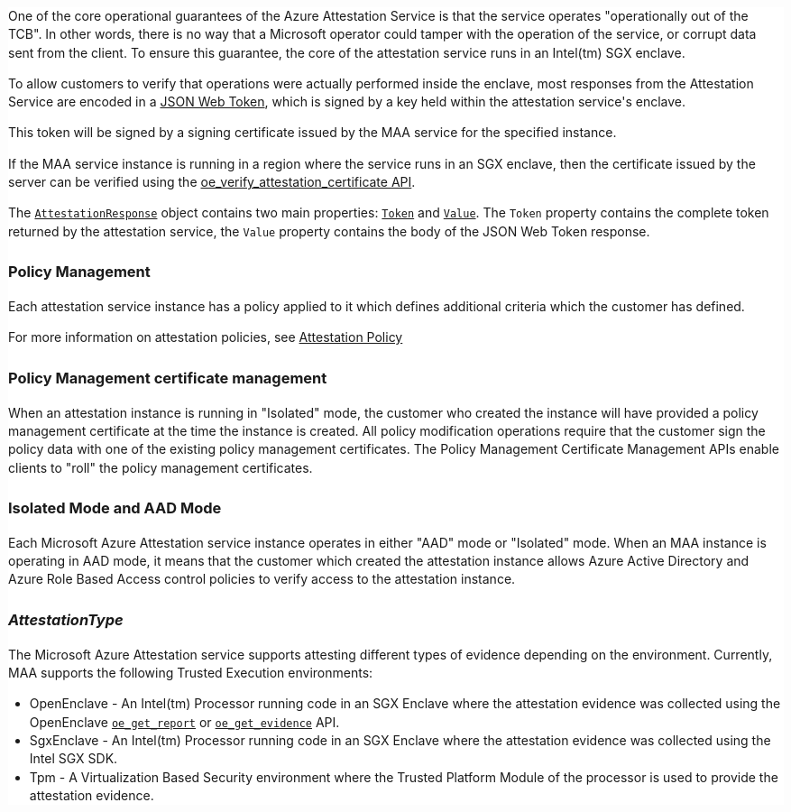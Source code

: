 One of the core operational guarantees of the Azure Attestation Service is that the service operates "operationally out of the TCB". In other words, there is no way that a Microsoft operator could tamper with the operation of the service, or corrupt data sent from the client. To ensure this guarantee, the core of the attestation service runs in an Intel(tm) SGX enclave.

To allow customers to verify that operations were actually performed inside the enclave, most responses from the Attestation Service are encoded in a [JSON Web Token][json_web_token], which is signed by a key held within the attestation service's enclave.

This token will be signed by a signing certificate issued by the MAA service for the specified instance.

If the MAA service instance is running in a region where the service runs in an SGX enclave, then
the certificate issued by the server can be verified using the [oe_verify_attestation_certificate API](https://openenclave.github.io/openenclave/api/enclave_8h_a3b75c5638360adca181a0d945b45ad86.html).

The [`AttestationResponse`][attestation_response] object contains two main properties: [`Token`][attestation_response_token] and [`Value`][attestation_response_value]. The `Token` property contains the complete token returned by the attestation service, the `Value` property contains the body of the JSON Web Token response.

### Policy Management

Each attestation service instance has a policy applied to it which defines additional criteria which the customer has defined.

For more information on attestation policies, see [Attestation Policy](https://docs.microsoft.com/azure/attestation/author-sign-policy)

### Policy Management certificate management

When an attestation instance is running in "Isolated" mode, the customer who created the instance will have provided
a policy management certificate at the time the instance is created. All policy modification operations require that the customer sign
the policy data with one of the existing policy management certificates. The Policy Management Certificate Management APIs enable
clients to "roll" the policy management certificates.

### Isolated Mode and AAD Mode

Each Microsoft Azure Attestation service instance operates in either "AAD" mode or "Isolated" mode. When an MAA instance is operating in AAD mode, it means that the customer which created the attestation instance allows Azure Active Directory and Azure Role Based Access control policies to verify access to the attestation instance.  

### *AttestationType*

The Microsoft Azure Attestation service supports attesting different types of evidence depending on the environment.
Currently, MAA supports the following Trusted Execution environments:

* OpenEnclave - An Intel(tm) Processor running code in an SGX Enclave where the attestation evidence was collected using the OpenEnclave [`oe_get_report`](https://openenclave.io/apidocs/v0.14/enclave_8h_aefcb89c91a9078d595e255bd7901ac71.html#aefcb89c91a9078d595e255bd7901ac71) or [`oe_get_evidence`](https://openenclave.io/apidocs/v0.14/attester_8h_a7d197e42468636e95a6ab97b8e74c451.html#a7d197e42468636e95a6ab97b8e74c451) API.
* SgxEnclave - An Intel(tm) Processor running code in an SGX Enclave where the attestation evidence was collected using the Intel SGX SDK.
* Tpm - A Virtualization Based Security environment where the Trusted Platform Module of the processor is used to provide the attestation evidence.


[style-guide-msft]: https://docs.microsoft.com/style-guide/capitalization
[style-guide-cloud]: https://aka.ms/azsdk/cloud-style-guide
[microsoft_code_of_conduct]: https://opensource.microsoft.com/codeofconduct/
[API_reference]: https://docs.microsoft.com/dotnet/api/azure.security.attestation?view=azure-dotnet-preview
[attestation_admin_client]: https://docs.microsoft.com/dotnet/api/azure.security.attestation.attestationadministrationclient
[attestation_client]: https://docs.microsoft.com/dotnet/api/azure.security.attestation.attestationclient
[attestation_response]: https://docs.microsoft.com/dotnet/api/azure.security.attestation.attestationresponse-1
[attestation_response_token]: https://docs.microsoft.com/dotnet/api/azure.security.attestation.attestationresponse-1.token
[attestation_response_value]: https://docs.microsoft.com/dotnet/api/azure.security.attestation.attestationresponse-1.value
[attestation_policy_modification_result]: https://docs.microsoft.com/dotnet/api/azure.security.attestation.policymodificationresult
[attestation_policy_modification_result_signer]: https://docs.microsoft.com/dotnet/api/azure.security.attestation.policymodificationresult.policysigner
[attestation_policy_modification_result_token_hash]: https://docs.microsoft.com/dotnet/api/azure.security.attestation.policymodificationresult.policytokenhash
[azure_cli]: https://docs.microsoft.com/cli/azure
[azure_identity]: https://github.com/Azure/azure-sdk-for-net/tree/main/sdk/identity/Azure.Identity
[azure_sub]: https://azure.microsoft.com/free/dotnet/
[code_of_conduct]: https://opensource.microsoft.com/codeofconduct/
[json_web_token]: https://tools.ietf.org/html/rfc7519
[JWK]: https://tools.ietf.org/html/rfc7517
[base64url_encoding]: https://tools.ietf.org/html/rfc4648#section-5
[nuget]: https://www.nuget.org/
[DefaultAzureCredential]: https://github.com/Azure/azure-sdk-for-net/blob/main/sdk/identity/Azure.Identity/README.md#defaultazurecredential
[contributing]: https://github.com/Azure/azure-sdk-for-net/blob/main/CONTRIBUTING.md
[coc_faq]: https://opensource.microsoft.com/codeofconduct/faq/
